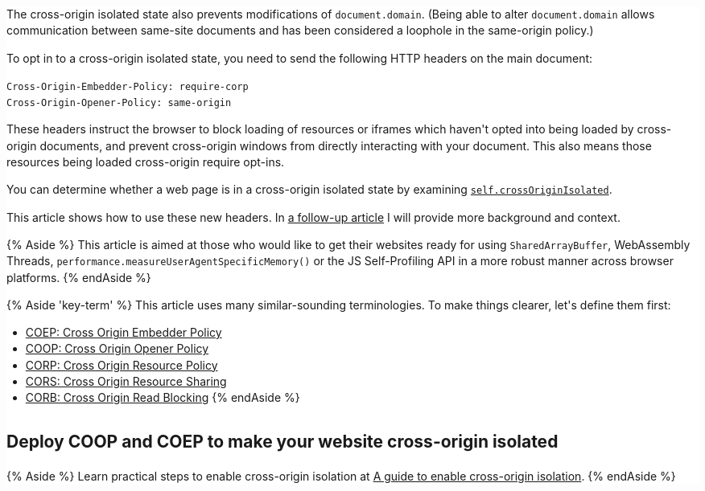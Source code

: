 The cross-origin isolated state also prevents modifications of
`document.domain`. (Being able to alter `document.domain` allows communication
between same-site documents and has been considered a loophole in the
same-origin policy.)

To opt in to a cross-origin isolated state, you need to send the following
HTTP headers on the main document:

```http
Cross-Origin-Embedder-Policy: require-corp
Cross-Origin-Opener-Policy: same-origin
```

These headers instruct the browser to block loading of resources or iframes
which haven't opted into being loaded by cross-origin documents, and prevent
cross-origin windows from directly interacting with your document. This also
means those resources being loaded cross-origin require opt-ins.

You can determine whether a web page is in a cross-origin isolated state by
examining
[`self.crossOriginIsolated`](https://developer.mozilla.org/docs/Web/API/WindowOrWorkerGlobalScope/crossOriginIsolated).

This article shows how to use these new headers. In [a follow-up
article](/why-coop-coep) I will provide more background and context.

{% Aside %}
This article is aimed at those who would like to get their websites ready for
using `SharedArrayBuffer`, WebAssembly Threads, `performance.measureUserAgentSpecificMemory()`
or the JS Self-Profiling API in a more robust manner across browser
platforms.
{% endAside %}

{% Aside 'key-term' %}
This article uses many similar-sounding terminologies. To make things
clearer, let's define them first:

* [COEP: Cross Origin Embedder
  Policy](https://wicg.github.io/cross-origin-embedder-policy/)
* [COOP: Cross Origin Opener
  Policy](https://github.com/whatwg/html/pull/5334/files)
* [CORP: Cross Origin Resource
  Policy](https://developer.mozilla.org/docs/Web/HTTP/Cross-Origin_Resource_Policy_(CORP))
* [CORS: Cross Origin Resource
  Sharing](https://developer.mozilla.org/docs/Web/HTTP/CORS)
* [CORB: Cross Origin Read
  Blocking](https://www.chromium.org/Home/chromium-security/corb-for-developers)
{% endAside %}

## Deploy COOP and COEP to make your website cross-origin isolated

{% Aside %}
Learn practical steps to enable cross-origin isolation at [A guide to
enable cross-origin isolation](/cross-origin-isolation-guide/).
{% endAside %}
